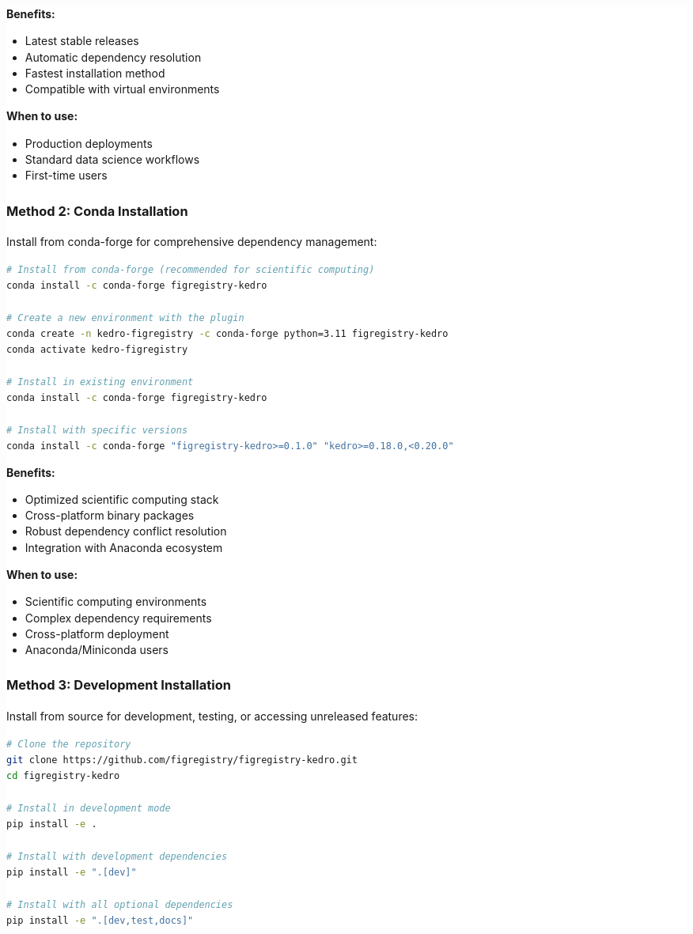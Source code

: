 **Benefits:**
- Latest stable releases
- Automatic dependency resolution
- Fastest installation method
- Compatible with virtual environments

**When to use:**
- Production deployments
- Standard data science workflows
- First-time users

### Method 2: Conda Installation

Install from conda-forge for comprehensive dependency management:

```bash
# Install from conda-forge (recommended for scientific computing)
conda install -c conda-forge figregistry-kedro

# Create a new environment with the plugin
conda create -n kedro-figregistry -c conda-forge python=3.11 figregistry-kedro
conda activate kedro-figregistry

# Install in existing environment
conda install -c conda-forge figregistry-kedro

# Install with specific versions
conda install -c conda-forge "figregistry-kedro>=0.1.0" "kedro>=0.18.0,<0.20.0"
```

**Benefits:**
- Optimized scientific computing stack
- Cross-platform binary packages
- Robust dependency conflict resolution
- Integration with Anaconda ecosystem

**When to use:**
- Scientific computing environments
- Complex dependency requirements
- Cross-platform deployment
- Anaconda/Miniconda users

### Method 3: Development Installation

Install from source for development, testing, or accessing unreleased features:

```bash
# Clone the repository
git clone https://github.com/figregistry/figregistry-kedro.git
cd figregistry-kedro

# Install in development mode
pip install -e .

# Install with development dependencies
pip install -e ".[dev]"

# Install with all optional dependencies
pip install -e ".[dev,test,docs]"
```
